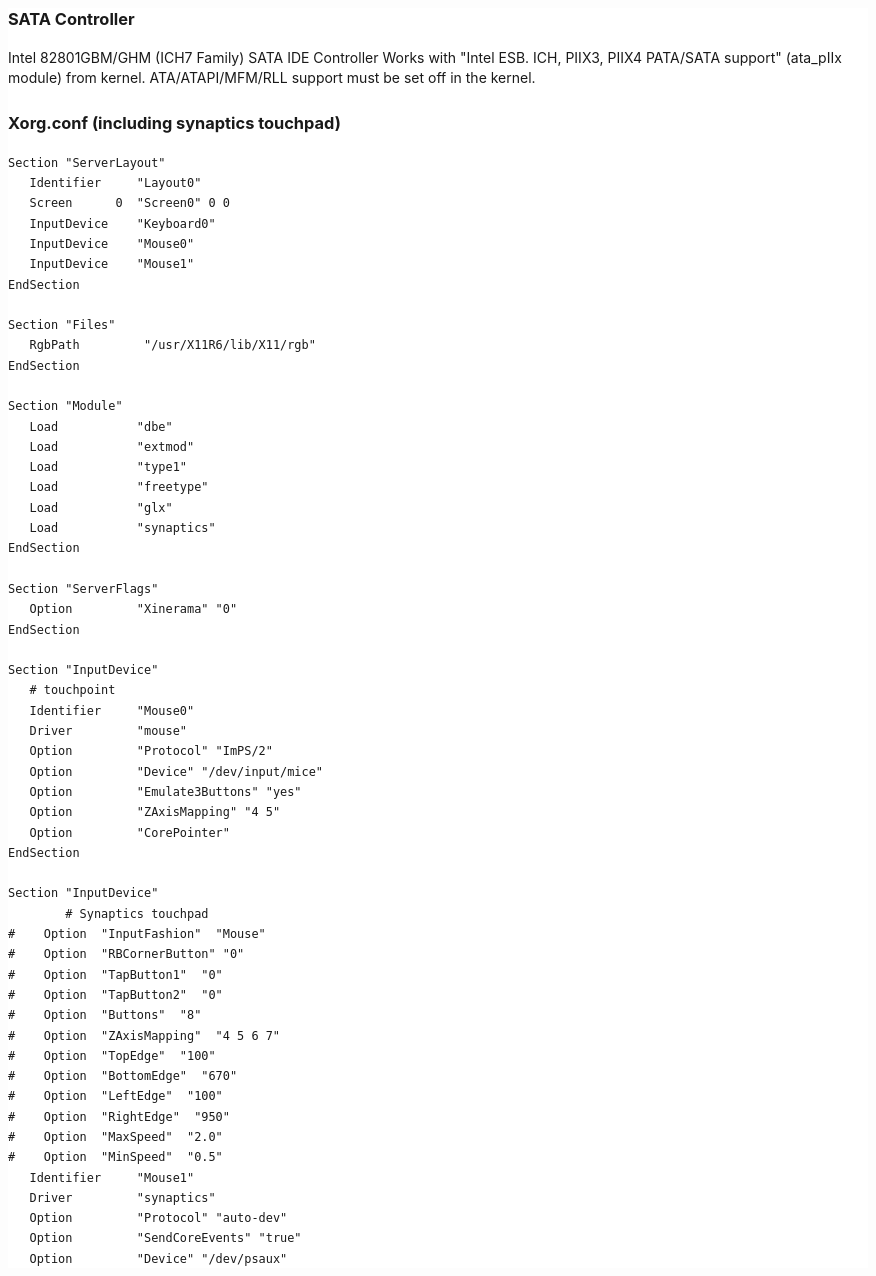 ### SATA Controller

Intel 82801GBM/GHM (ICH7 Family) SATA IDE Controller Works with "Intel ESB. ICH, PIIX3, PIIX4 PATA/SATA support" (ata_pIIx module) from kernel. ATA/ATAPI/MFM/RLL support must be set off in the kernel.

### Xorg.conf (including synaptics touchpad)

```
Section "ServerLayout"
   Identifier     "Layout0"
   Screen      0  "Screen0" 0 0
   InputDevice    "Keyboard0"
   InputDevice    "Mouse0"
   InputDevice    "Mouse1"
EndSection

Section "Files"
   RgbPath         "/usr/X11R6/lib/X11/rgb"
EndSection

Section "Module"
   Load           "dbe"
   Load           "extmod"
   Load           "type1"
   Load           "freetype"
   Load           "glx"
   Load           "synaptics"
EndSection

Section "ServerFlags"
   Option         "Xinerama" "0"
EndSection

Section "InputDevice"
   # touchpoint
   Identifier     "Mouse0"
   Driver         "mouse"
   Option         "Protocol" "ImPS/2"
   Option         "Device" "/dev/input/mice"
   Option         "Emulate3Buttons" "yes"
   Option         "ZAxisMapping" "4 5"
   Option         "CorePointer"
EndSection

Section "InputDevice"
        # Synaptics touchpad
#	 Option  "InputFashion"  "Mouse"
#	 Option  "RBCornerButton" "0"
#	 Option  "TapButton1"  "0"
#	 Option  "TapButton2"  "0"
#	 Option  "Buttons"  "8"
#	 Option  "ZAxisMapping"  "4 5 6 7"
#	 Option  "TopEdge"  "100"
#	 Option	 "BottomEdge"  "670"
#	 Option  "LeftEdge"  "100"
#	 Option  "RightEdge"  "950"
#	 Option  "MaxSpeed"  "2.0"
#	 Option  "MinSpeed"  "0.5"
   Identifier     "Mouse1"
   Driver         "synaptics"
   Option         "Protocol" "auto-dev"
   Option         "SendCoreEvents" "true"
   Option         "Device" "/dev/psaux"
```